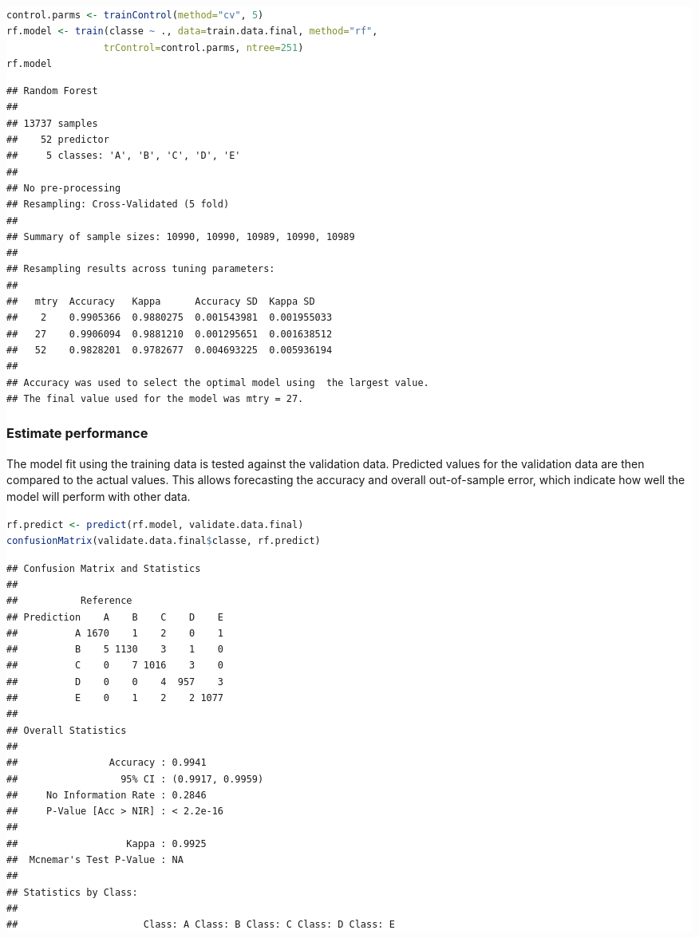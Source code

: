 
```r
control.parms <- trainControl(method="cv", 5)
rf.model <- train(classe ~ ., data=train.data.final, method="rf",
                 trControl=control.parms, ntree=251)
rf.model
```

```
## Random Forest 
## 
## 13737 samples
##    52 predictor
##     5 classes: 'A', 'B', 'C', 'D', 'E' 
## 
## No pre-processing
## Resampling: Cross-Validated (5 fold) 
## 
## Summary of sample sizes: 10990, 10990, 10989, 10990, 10989 
## 
## Resampling results across tuning parameters:
## 
##   mtry  Accuracy   Kappa      Accuracy SD  Kappa SD   
##    2    0.9905366  0.9880275  0.001543981  0.001955033
##   27    0.9906094  0.9881210  0.001295651  0.001638512
##   52    0.9828201  0.9782677  0.004693225  0.005936194
## 
## Accuracy was used to select the optimal model using  the largest value.
## The final value used for the model was mtry = 27.
```

### Estimate performance  
The model fit using the training data is tested against the validation data.
Predicted values for the validation data are then compared to the actual 
values. This allows forecasting the accuracy and overall out-of-sample error,
which indicate how well the model will perform with other data.  


```r
rf.predict <- predict(rf.model, validate.data.final)
confusionMatrix(validate.data.final$classe, rf.predict)
```

```
## Confusion Matrix and Statistics
## 
##           Reference
## Prediction    A    B    C    D    E
##          A 1670    1    2    0    1
##          B    5 1130    3    1    0
##          C    0    7 1016    3    0
##          D    0    0    4  957    3
##          E    0    1    2    2 1077
## 
## Overall Statistics
##                                           
##                Accuracy : 0.9941          
##                  95% CI : (0.9917, 0.9959)
##     No Information Rate : 0.2846          
##     P-Value [Acc > NIR] : < 2.2e-16       
##                                           
##                   Kappa : 0.9925          
##  Mcnemar's Test P-Value : NA              
## 
## Statistics by Class:
## 
##                      Class: A Class: B Class: C Class: D Class: E
```